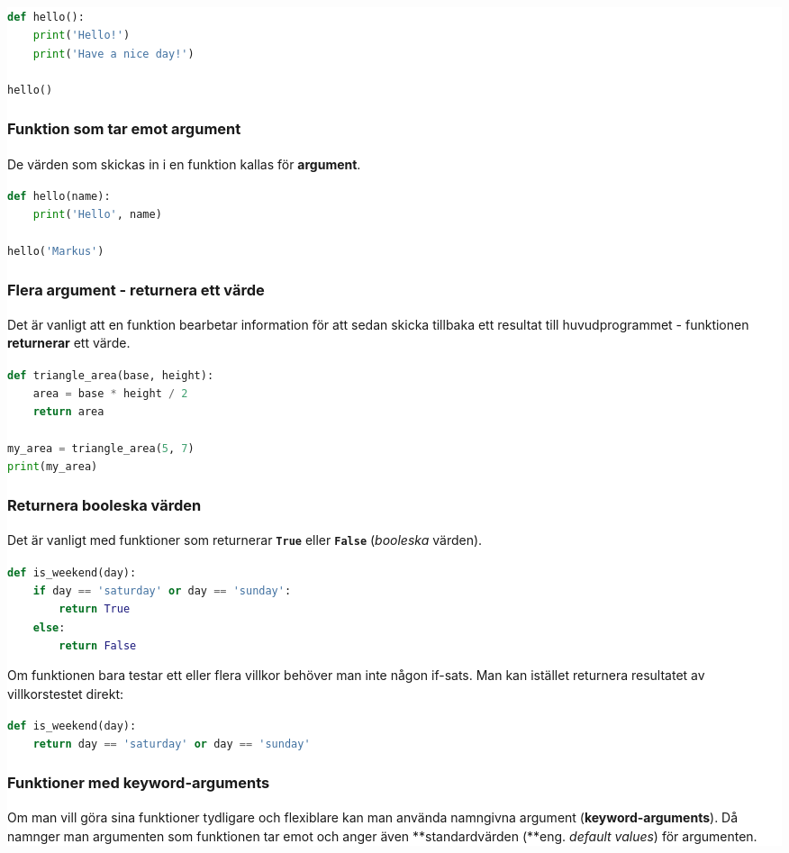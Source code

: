 ```py
def hello():
    print('Hello!')
    print('Have a nice day!')

hello()
```

### **Funktion som tar emot argument**

De värden som skickas in i en funktion kallas för **argument**.

```py
def hello(name):
    print('Hello', name)

hello('Markus')
```

### **Flera argument \- returnera ett värde**

Det är vanligt att en funktion bearbetar information för att sedan skicka tillbaka ett resultat till huvudprogrammet \- funktionen **returnerar** ett värde.

```py
def triangle_area(base, height):
    area = base * height / 2
    return area
    
my_area = triangle_area(5, 7)
print(my_area)
```

### **Returnera booleska värden**

Det är vanligt med funktioner som returnerar **`True`** eller **`False`** (*booleska* värden).

```py
def is_weekend(day):
    if day == 'saturday' or day == 'sunday':
        return True
    else:
        return False
```

Om funktionen bara testar ett eller flera villkor behöver man inte någon if-sats. Man kan istället returnera resultatet av villkorstestet direkt:

```py
def is_weekend(day):
    return day == 'saturday' or day == 'sunday'
```

### **Funktioner med keyword-arguments**

Om man vill göra sina funktioner tydligare och flexiblare kan man använda namngivna argument (**keyword-arguments**). Då namnger man argumenten som funktionen tar emot och anger även **standardvärden (**eng. *default values*) för argumenten.
